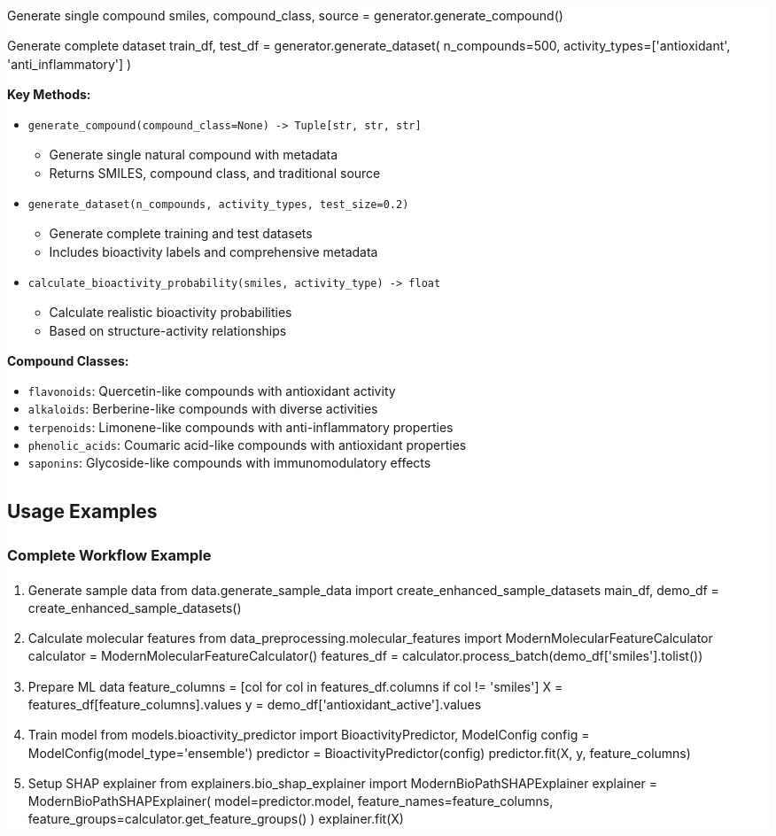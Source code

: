 Generate single compound
smiles, compound_class, source = generator.generate_compound()

Generate complete dataset
train_df, test_df = generator.generate_dataset(
n_compounds=500,
activity_types=['antioxidant', 'anti_inflammatory']
)


**Key Methods:**

- `generate_compound(compound_class=None) -> Tuple[str, str, str]`
  - Generate single natural compound with metadata
  - Returns SMILES, compound class, and traditional source

- `generate_dataset(n_compounds, activity_types, test_size=0.2)`
  - Generate complete training and test datasets
  - Includes bioactivity labels and comprehensive metadata

- `calculate_bioactivity_probability(smiles, activity_type) -> float`
  - Calculate realistic bioactivity probabilities
  - Based on structure-activity relationships

**Compound Classes:**
- `flavonoids`: Quercetin-like compounds with antioxidant activity
- `alkaloids`: Berberine-like compounds with diverse activities
- `terpenoids`: Limonene-like compounds with anti-inflammatory properties
- `phenolic_acids`: Coumaric acid-like compounds with antioxidant properties
- `saponins`: Glycoside-like compounds with immunomodulatory effects

## Usage Examples

### Complete Workflow Example

1. Generate sample data
from data.generate_sample_data import create_enhanced_sample_datasets
main_df, demo_df = create_enhanced_sample_datasets()

2. Calculate molecular features
from data_preprocessing.molecular_features import ModernMolecularFeatureCalculator
calculator = ModernMolecularFeatureCalculator()
features_df = calculator.process_batch(demo_df['smiles'].tolist())

3. Prepare ML data
feature_columns = [col for col in features_df.columns if col != 'smiles']
X = features_df[feature_columns].values
y = demo_df['antioxidant_active'].values

4. Train model
from models.bioactivity_predictor import BioactivityPredictor, ModelConfig
config = ModelConfig(model_type='ensemble')
predictor = BioactivityPredictor(config)
predictor.fit(X, y, feature_columns)

5. Setup SHAP explainer
from explainers.bio_shap_explainer import ModernBioPathSHAPExplainer
explainer = ModernBioPathSHAPExplainer(
model=predictor.model,
feature_names=feature_columns,
feature_groups=calculator.get_feature_groups()
)
explainer.fit(X)
